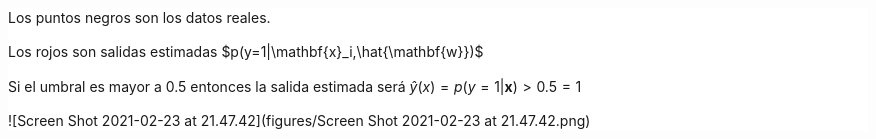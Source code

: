 Los puntos negros son los datos reales.

Los rojos son salidas estimadas $p(y=1|\mathbf{x}_i,\hat{\mathbf{w}})$

Si el umbral es mayor a 0.5 entonces la salida estimada será $\hat{y}(x) = p(y=1|\mathbf{x})>0.5 = 1$ 

 ![Screen Shot 2021-02-23 at 21.47.42](figures/Screen Shot 2021-02-23 at 21.47.42.png)




































 